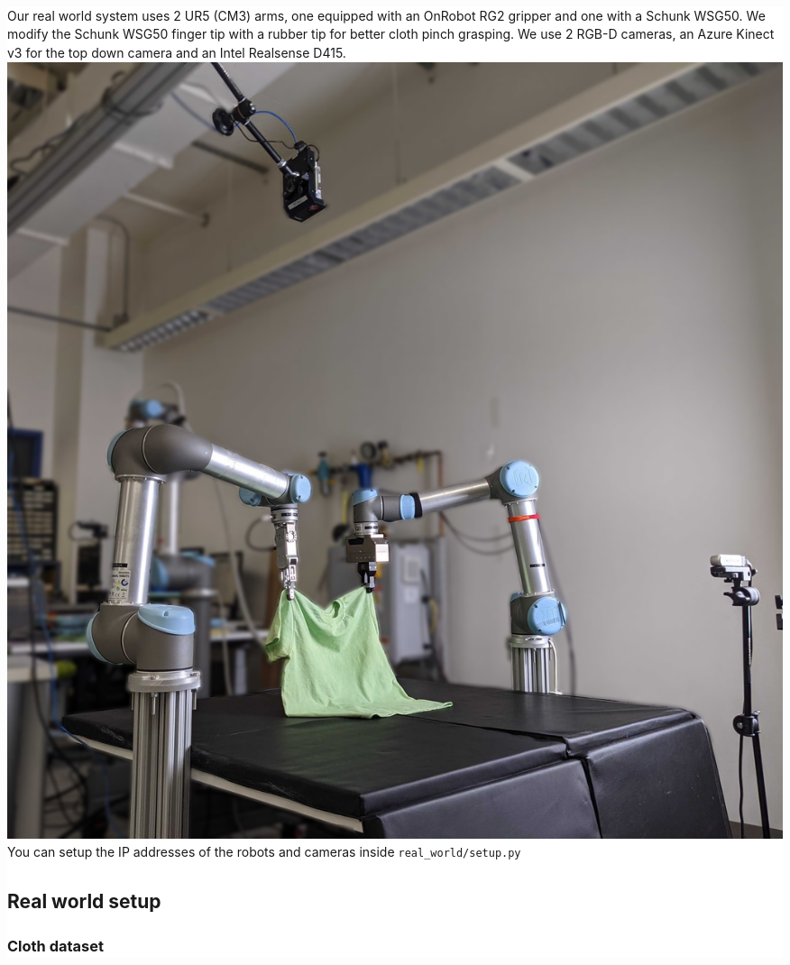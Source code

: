 Our real world system uses 2 UR5 (CM3) arms, one equipped with an OnRobot RG2 gripper and one with a Schunk WSG50.
We modify the Schunk WSG50 finger tip with a rubber tip for better cloth pinch grasping.
We use 2 RGB-D cameras, an Azure Kinect v3 for the top down camera and an Intel Realsense D415.
![](assets/real_world_setup.jpg)
You can setup the IP addresses of the robots and cameras inside `real_world/setup.py`

## Real world setup 
### Cloth dataset
